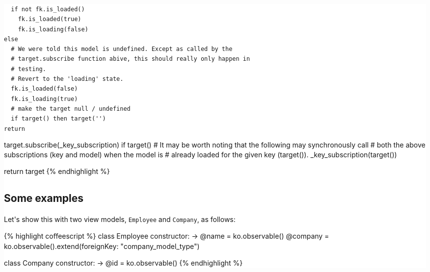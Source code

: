       if not fk.is_loaded()
        fk.is_loaded(true)
        fk.is_loading(false)
    else
      # We were told this model is undefined. Except as called by the
      # target.subscribe function abive, this should really only happen in
      # testing.
      # Revert to the 'loading' state.
      fk.is_loaded(false)
      fk.is_loading(true)
      # make the target null / undefined
      if target() then target('')
    return

  target.subscribe(_key_subscription)
  if target()
    # It may be worth noting that the following may synchronously call
    # both the above subscriptions (key and model) when the model is
    # already loaded for the given key (target()).
    _key_subscription(target())

  return target
{% endhighlight %}


## Some examples

Let's show this with two view models, `Employee` and `Company`, as follows:

{% highlight coffeescript %}
class Employee
  constructor: ->
    @name = ko.observable()
    @company = ko.observable().extend(foreignKey: "company_model_type")

class Company
  constructor: ->
    @id = ko.observable()
{% endhighlight %}
